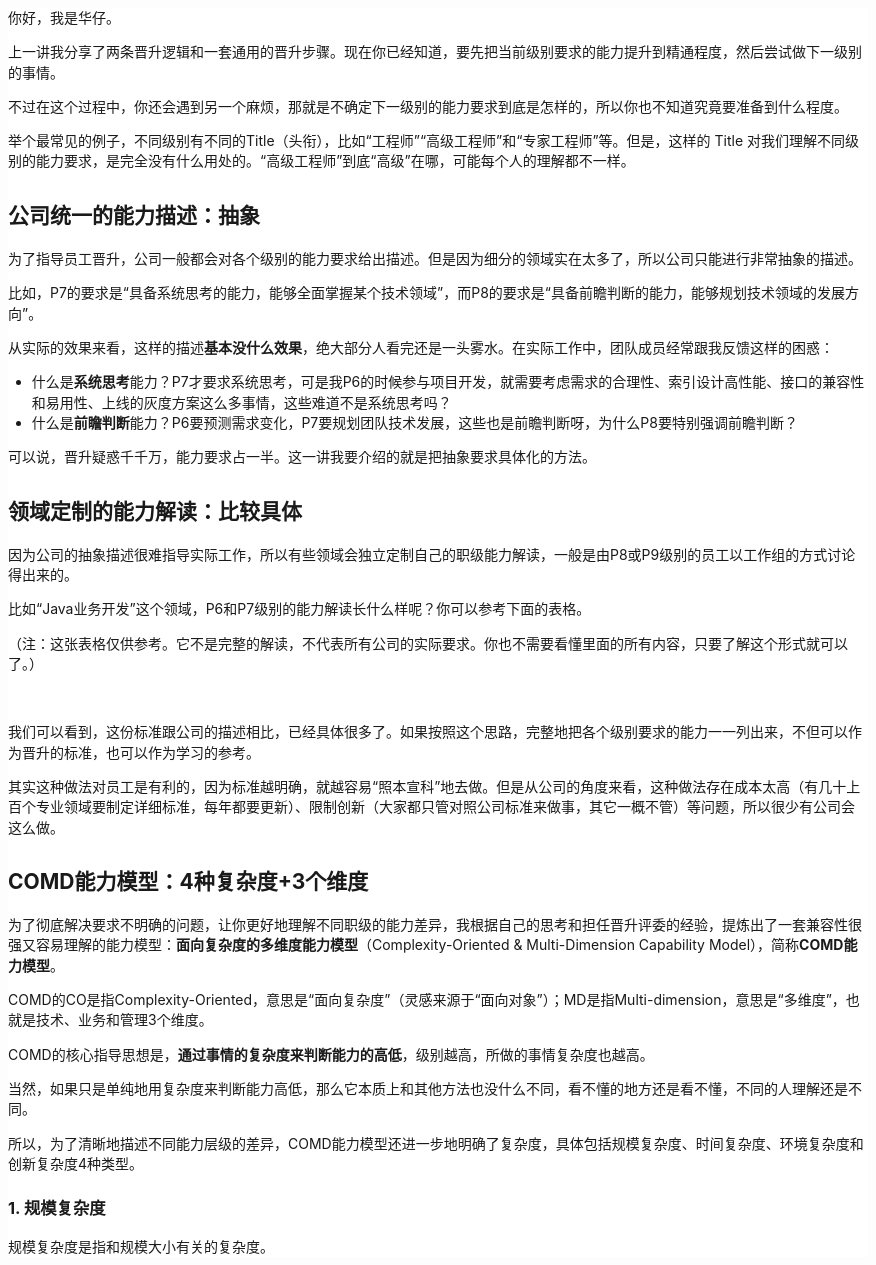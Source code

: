 <audio id="audio" title="05 | COMD能力模型：怎么把抽象的能力要求具体化？" controls="" preload="none"><source id="mp3" src="https://static001.geekbang.org/resource/audio/f1/41/f179b946d3e4fc9fcdef35a7ea0eeb41.mp3"></audio>

你好，我是华仔。

上一讲我分享了两条晋升逻辑和一套通用的晋升步骤。现在你已经知道，要先把当前级别要求的能力提升到精通程度，然后尝试做下一级别的事情。

不过在这个过程中，你还会遇到另一个麻烦，那就是不确定下一级别的能力要求到底是怎样的，所以你也不知道究竟要准备到什么程度。

举个最常见的例子，不同级别有不同的Title（头衔），比如“工程师”“高级工程师”和“专家工程师”等。但是，这样的 Title 对我们理解不同级别的能力要求，是完全没有什么用处的。“高级工程师”到底“高级”在哪，可能每个人的理解都不一样。

## 公司统一的能力描述：抽象

为了指导员工晋升，公司一般都会对各个级别的能力要求给出描述。但是因为细分的领域实在太多了，所以公司只能进行非常抽象的描述。

比如，P7的要求是“具备系统思考的能力，能够全面掌握某个技术领域”，而P8的要求是“具备前瞻判断的能力，能够规划技术领域的发展方向”。

从实际的效果来看，这样的描述**基本没什么效果**，绝大部分人看完还是一头雾水。在实际工作中，团队成员经常跟我反馈这样的困惑：

- 什么是**系统思考**能力？P7才要求系统思考，可是我P6的时候参与项目开发，就需要考虑需求的合理性、索引设计高性能、接口的兼容性和易用性、上线的灰度方案这么多事情，这些难道不是系统思考吗？
- 什么是**前瞻判断**能力？P6要预测需求变化，P7要规划团队技术发展，这些也是前瞻判断呀，为什么P8要特别强调前瞻判断？

可以说，晋升疑惑千千万，能力要求占一半。这一讲我要介绍的就是把抽象要求具体化的方法。

## 领域定制的能力解读：比较具体

因为公司的抽象描述很难指导实际工作，所以有些领域会独立定制自己的职级能力解读，一般是由P8或P9级别的员工以工作组的方式讨论得出来的。

比如“Java业务开发”这个领域，P6和P7级别的能力解读长什么样呢？你可以参考下面的表格。

（注：这张表格仅供参考。它不是完整的解读，不代表所有公司的实际要求。你也不需要看懂里面的所有内容，只要了解这个形式就可以了。）

<img src="https://static001.geekbang.org/resource/image/06/b7/0653e9a2yy8b3660d402fd70031190b7.jpg" alt="">

我们可以看到，这份标准跟公司的描述相比，已经具体很多了。如果按照这个思路，完整地把各个级别要求的能力一一列出来，不但可以作为晋升的标准，也可以作为学习的参考。

其实这种做法对员工是有利的，因为标准越明确，就越容易“照本宣科”地去做。但是从公司的角度来看，这种做法存在成本太高（有几十上百个专业领域要制定详细标准，每年都要更新）、限制创新（大家都只管对照公司标准来做事，其它一概不管）等问题，所以很少有公司会这么做。

## COMD能力模型：4种复杂度+3个维度

为了彻底解决要求不明确的问题，让你更好地理解不同职级的能力差异，我根据自己的思考和担任晋升评委的经验，提炼出了一套兼容性很强又容易理解的能力模型：**面向复杂度的多维度能力模型**（Complexity-Oriented &amp; Multi-Dimension Capability Model），简称**COMD能力模型**。

COMD的CO是指Complexity-Oriented，意思是“面向复杂度”（灵感来源于“面向对象”）；MD是指Multi-dimension，意思是“多维度”，也就是技术、业务和管理3个维度。

COMD的核心指导思想是，**通过事情的复杂度来判断能力的高低**，级别越高，所做的事情复杂度也越高。

当然，如果只是单纯地用复杂度来判断能力高低，那么它本质上和其他方法也没什么不同，看不懂的地方还是看不懂，不同的人理解还是不同。

所以，为了清晰地描述不同能力层级的差异，COMD能力模型还进一步地明确了复杂度，具体包括规模复杂度、时间复杂度、环境复杂度和创新复杂度4种类型。

### 1.  规模复杂度

规模复杂度是指和规模大小有关的复杂度。

